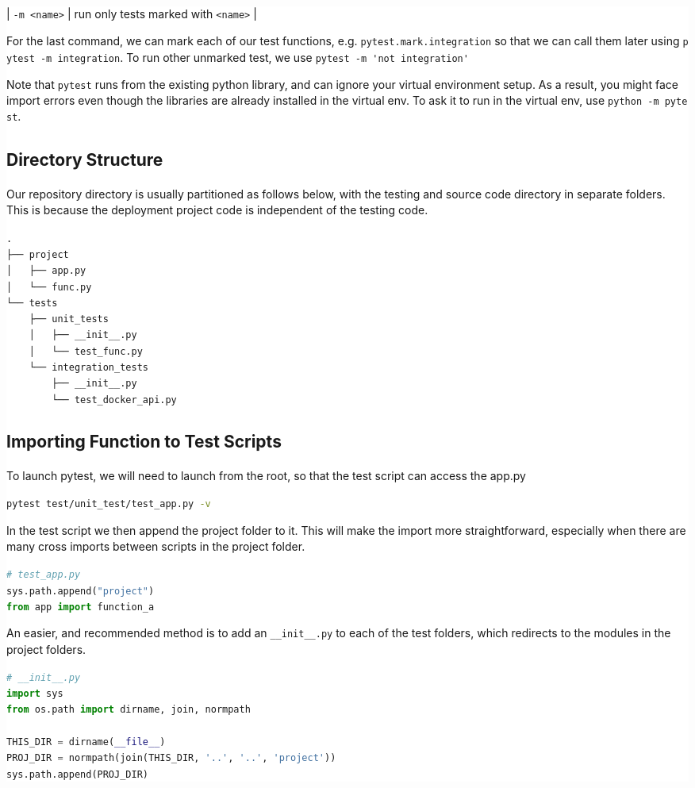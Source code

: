 | `-m <name>` | run only tests marked with `<name>` |


For the last command, we can mark each of our test functions, e.g. `pytest.mark.integration` so that we can call them later using `pytest -m integration`. To run other unmarked test, we use `pytest -m 'not integration'`

Note that `pytest` runs from the existing python library, and can ignore your virtual environment setup. As a result, you might face import errors even though the libraries are already installed in the virtual env. To ask it to run in the virtual env, use `python -m pytest`.

## Directory Structure

Our repository directory is usually partitioned as follows below, with the testing and source code directory in separate folders. This is because the deployment project code is independent of the testing code.

```
.
├── project
│   ├── app.py
│   └── func.py
└── tests
    ├── unit_tests
    │   ├── __init__.py
    │   └── test_func.py
    └── integration_tests
        ├── __init__.py
        └── test_docker_api.py
```

## Importing Function to Test Scripts

To launch pytest, we will need to launch from the root, so that the test script can access the app.py

```bash
pytest test/unit_test/test_app.py -v
```

In the test script we then append the project folder to it. This will make the import more straightforward, especially when there are many cross imports between scripts in the project folder.

```python
# test_app.py
sys.path.append("project")
from app import function_a
```

An easier, and recommended method is to add an `__init__.py` to each of the test folders, which redirects to the modules in the project folders.

```python
# __init__.py
import sys
from os.path import dirname, join, normpath

THIS_DIR = dirname(__file__)
PROJ_DIR = normpath(join(THIS_DIR, '..', '..', 'project'))
sys.path.append(PROJ_DIR)
```
